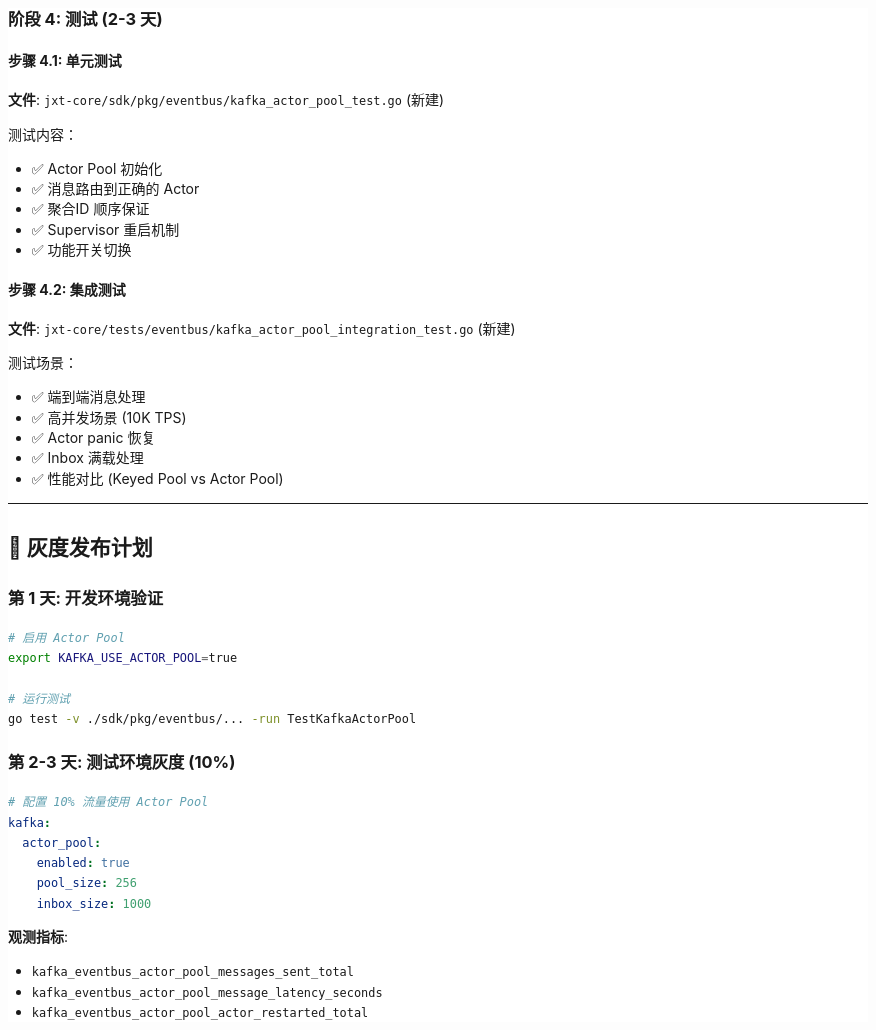 
### 阶段 4: 测试 (2-3 天)

#### 步骤 4.1: 单元测试

**文件**: `jxt-core/sdk/pkg/eventbus/kafka_actor_pool_test.go` (新建)

测试内容：
- ✅ Actor Pool 初始化
- ✅ 消息路由到正确的 Actor
- ✅ 聚合ID 顺序保证
- ✅ Supervisor 重启机制
- ✅ 功能开关切换

#### 步骤 4.2: 集成测试

**文件**: `jxt-core/tests/eventbus/kafka_actor_pool_integration_test.go` (新建)

测试场景：
- ✅ 端到端消息处理
- ✅ 高并发场景 (10K TPS)
- ✅ Actor panic 恢复
- ✅ Inbox 满载处理
- ✅ 性能对比 (Keyed Pool vs Actor Pool)

---

## 🚀 **灰度发布计划**

### 第 1 天: 开发环境验证

```bash
# 启用 Actor Pool
export KAFKA_USE_ACTOR_POOL=true

# 运行测试
go test -v ./sdk/pkg/eventbus/... -run TestKafkaActorPool
```

### 第 2-3 天: 测试环境灰度 (10%)

```yaml
# 配置 10% 流量使用 Actor Pool
kafka:
  actor_pool:
    enabled: true
    pool_size: 256
    inbox_size: 1000
```

**观测指标**:
- `kafka_eventbus_actor_pool_messages_sent_total`
- `kafka_eventbus_actor_pool_message_latency_seconds`
- `kafka_eventbus_actor_pool_actor_restarted_total`

